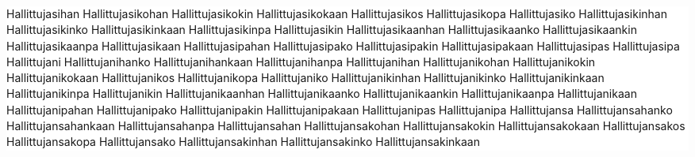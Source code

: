 Hallittujasihan
Hallittujasikohan
Hallittujasikokin
Hallittujasikokaan
Hallittujasikos
Hallittujasikopa
Hallittujasiko
Hallittujasikinhan
Hallittujasikinko
Hallittujasikinkaan
Hallittujasikinpa
Hallittujasikin
Hallittujasikaanhan
Hallittujasikaanko
Hallittujasikaankin
Hallittujasikaanpa
Hallittujasikaan
Hallittujasipahan
Hallittujasipako
Hallittujasipakin
Hallittujasipakaan
Hallittujasipas
Hallittujasipa
Hallittujani
Hallittujanihanko
Hallittujanihankaan
Hallittujanihanpa
Hallittujanihan
Hallittujanikohan
Hallittujanikokin
Hallittujanikokaan
Hallittujanikos
Hallittujanikopa
Hallittujaniko
Hallittujanikinhan
Hallittujanikinko
Hallittujanikinkaan
Hallittujanikinpa
Hallittujanikin
Hallittujanikaanhan
Hallittujanikaanko
Hallittujanikaankin
Hallittujanikaanpa
Hallittujanikaan
Hallittujanipahan
Hallittujanipako
Hallittujanipakin
Hallittujanipakaan
Hallittujanipas
Hallittujanipa
Hallittujansa
Hallittujansahanko
Hallittujansahankaan
Hallittujansahanpa
Hallittujansahan
Hallittujansakohan
Hallittujansakokin
Hallittujansakokaan
Hallittujansakos
Hallittujansakopa
Hallittujansako
Hallittujansakinhan
Hallittujansakinko
Hallittujansakinkaan